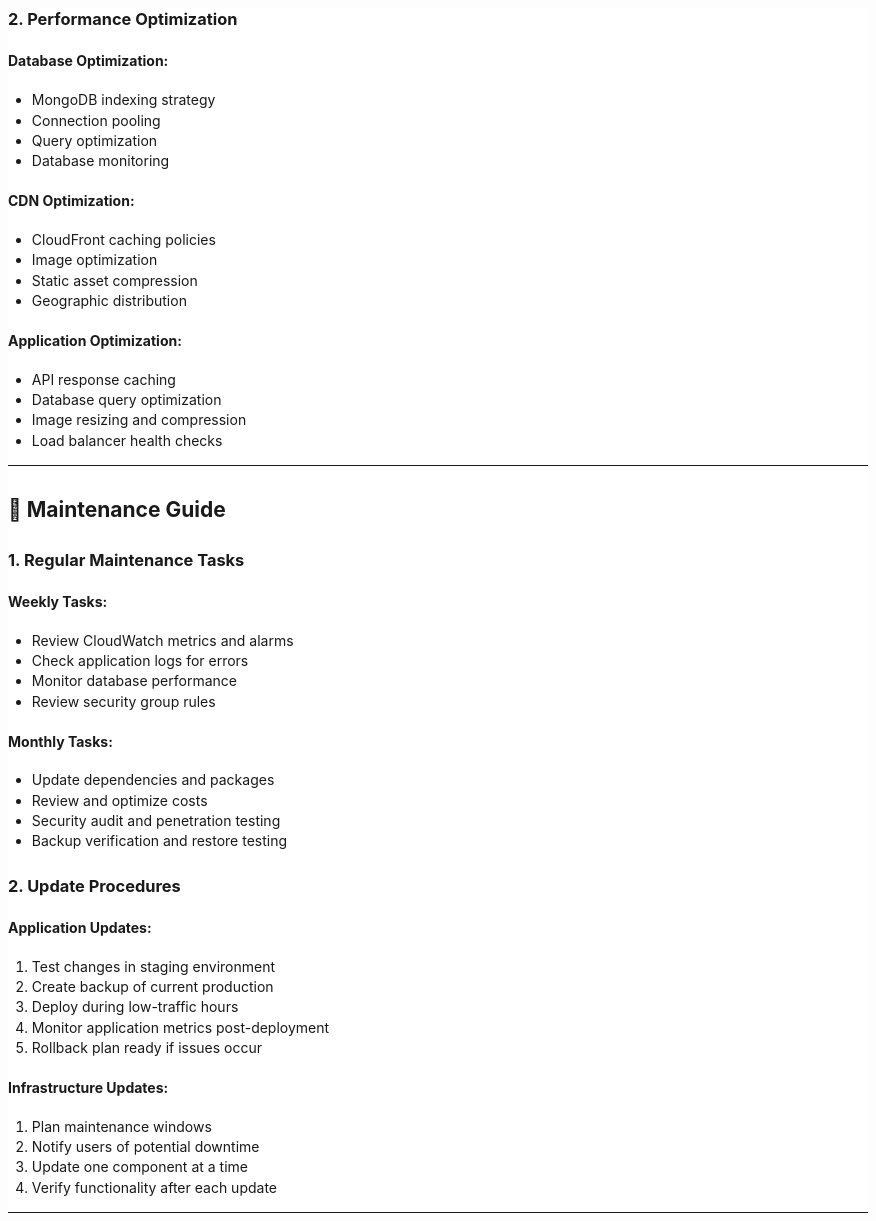 ### 2. Performance Optimization

#### Database Optimization:
- MongoDB indexing strategy
- Connection pooling
- Query optimization
- Database monitoring

#### CDN Optimization:
- CloudFront caching policies
- Image optimization
- Static asset compression
- Geographic distribution

#### Application Optimization:
- API response caching
- Database query optimization
- Image resizing and compression
- Load balancer health checks

---

## 🔧 Maintenance Guide

### 1. Regular Maintenance Tasks

#### Weekly Tasks:
- Review CloudWatch metrics and alarms
- Check application logs for errors
- Monitor database performance
- Review security group rules

#### Monthly Tasks:
- Update dependencies and packages
- Review and optimize costs
- Security audit and penetration testing
- Backup verification and restore testing

### 2. Update Procedures

#### Application Updates:
1. Test changes in staging environment
2. Create backup of current production
3. Deploy during low-traffic hours
4. Monitor application metrics post-deployment
5. Rollback plan ready if issues occur

#### Infrastructure Updates:
1. Plan maintenance windows
2. Notify users of potential downtime
3. Update one component at a time
4. Verify functionality after each update

---